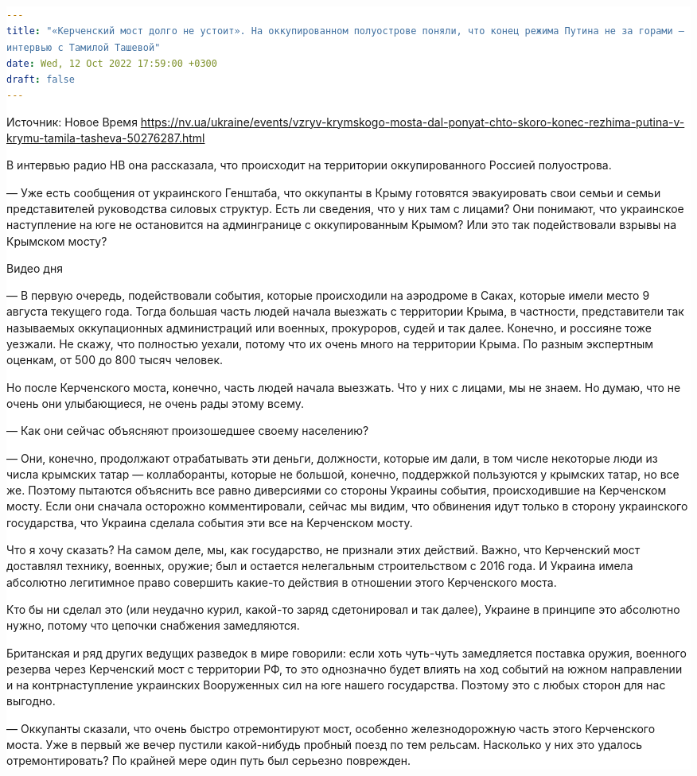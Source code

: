 ```yaml
---
title: "«Керченский мост долго не устоит». На оккупированном полуострове поняли, что конец режима Путина не за горами — интервью с Тамилой Ташевой"
date: Wed, 12 Oct 2022 17:59:00 +0300
draft: false
---
```

Источник: Новое Время https://nv.ua/ukraine/events/vzryv-krymskogo-mosta-dal-ponyat-chto-skoro-konec-rezhima-putina-v-krymu-tamila-tasheva-50276287.html


В интервью радио НВ она рассказала, что происходит на территории оккупированного Россией полуострова.

— Уже есть сообщения от украинского Генштаба, что оккупанты в Крыму готовятся эвакуировать свои семьи и семьи представителей руководства силовых структур. Есть ли сведения, что у них там с лицами? Они понимают, что украинское наступление на юге не остановится на админгранице с оккупированным Крымом? Или это так подействовали взрывы на Крымском мосту?

 Видео дня   

— В первую очередь, подействовали события, которые происходили на аэродроме в Саках, которые имели место 9 августа текущего года. Тогда большая часть людей начала выезжать с территории Крыма, в частности, представители так называемых оккупационных администраций или военных, прокуроров, судей и так далее. Конечно, и россияне тоже уезжали. Не скажу, что полностью уехали, потому что их очень много на территории Крыма. По разным экспертным оценкам, от 500 до 800 тысяч человек.

Но после Керченского моста, конечно, часть людей начала выезжать. Что у них с лицами, мы не знаем. Но думаю, что не очень они улыбающиеся, не очень рады этому всему.

— Как они сейчас объясняют произошедшее своему населению?

— Они, конечно, продолжают отрабатывать эти деньги, должности, которые им дали, в том числе некоторые люди из числа крымских татар — коллаборанты, которые не большой, конечно, поддержкой пользуются у крымских татар, но все же. Поэтому пытаются объяснить все равно диверсиями со стороны Украины события, происходившие на Керченском мосту. Если они сначала осторожно комментировали, сейчас мы видим, что обвинения идут только в сторону украинского государства, что Украина сделала события эти все на Керченском мосту.

Что я хочу сказать? На самом деле, мы, как государство, не признали этих действий. Важно, что Керченский мост доставлял технику, военных, оружие; был и остается нелегальным строительством с 2016 года. И Украина имела абсолютно легитимное право совершить какие-то действия в отношении этого Керченского моста.

Кто бы ни сделал это (или неудачно курил, какой-то заряд сдетонировал и так далее), Украине в принципе это абсолютно нужно, потому что цепочки снабжения замедляются.

Британская и ряд других ведущих разведок в мире говорили: если хоть чуть-чуть замедляется поставка оружия, военного резерва через Керченский мост с территории РФ, то это однозначно будет влиять на ход событий на южном направлении и на контрнаступление украинских Вооруженных сил на юге нашего государства. Поэтому это с любых сторон для нас выгодно.

— Оккупанты сказали, что очень быстро отремонтируют мост, особенно железнодорожную часть этого Керченского моста. Уже в первый же вечер пустили какой-нибудь пробный поезд по тем рельсам. Насколько у них это удалось отремонтировать? По крайней мере один путь был серьезно поврежден.
